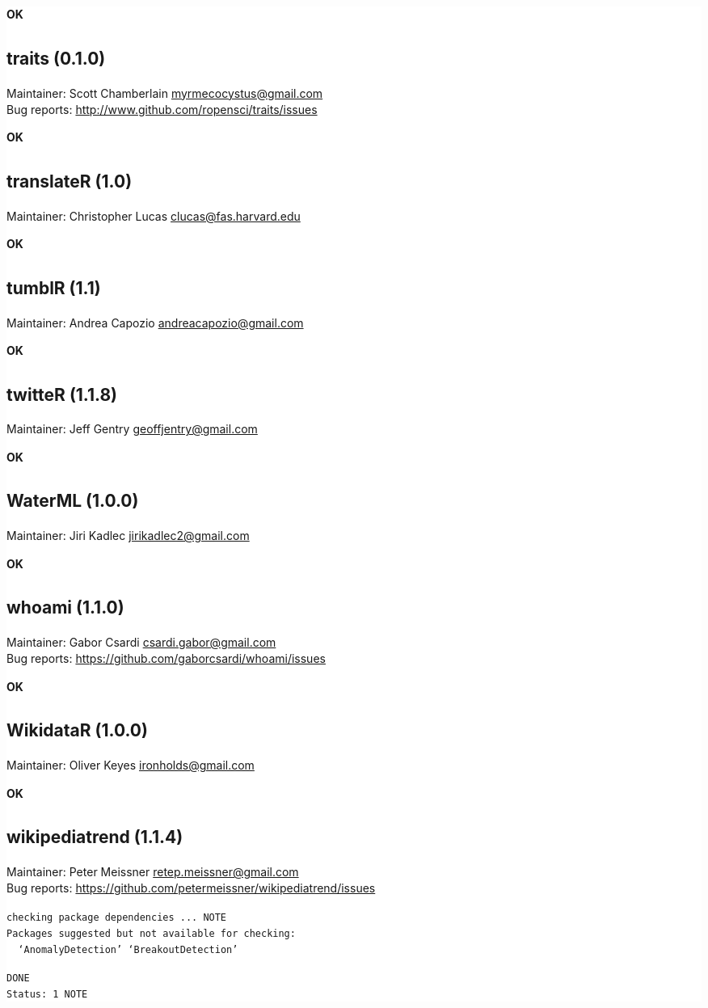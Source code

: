 __OK__

## traits (0.1.0)
Maintainer: Scott Chamberlain <myrmecocystus@gmail.com>  
Bug reports: http://www.github.com/ropensci/traits/issues

__OK__

## translateR (1.0)
Maintainer: Christopher Lucas <clucas@fas.harvard.edu>

__OK__

## tumblR (1.1)
Maintainer: Andrea Capozio <andreacapozio@gmail.com>

__OK__

## twitteR (1.1.8)
Maintainer: Jeff Gentry <geoffjentry@gmail.com>

__OK__

## WaterML (1.0.0)
Maintainer: Jiri Kadlec <jirikadlec2@gmail.com>

__OK__

## whoami (1.1.0)
Maintainer: Gabor Csardi <csardi.gabor@gmail.com>  
Bug reports: https://github.com/gaborcsardi/whoami/issues

__OK__

## WikidataR (1.0.0)
Maintainer: Oliver Keyes <ironholds@gmail.com>

__OK__

## wikipediatrend (1.1.4)
Maintainer: Peter Meissner <retep.meissner@gmail.com>  
Bug reports: https://github.com/petermeissner/wikipediatrend/issues

```
checking package dependencies ... NOTE
Packages suggested but not available for checking:
  ‘AnomalyDetection’ ‘BreakoutDetection’
```
```
DONE
Status: 1 NOTE
```
